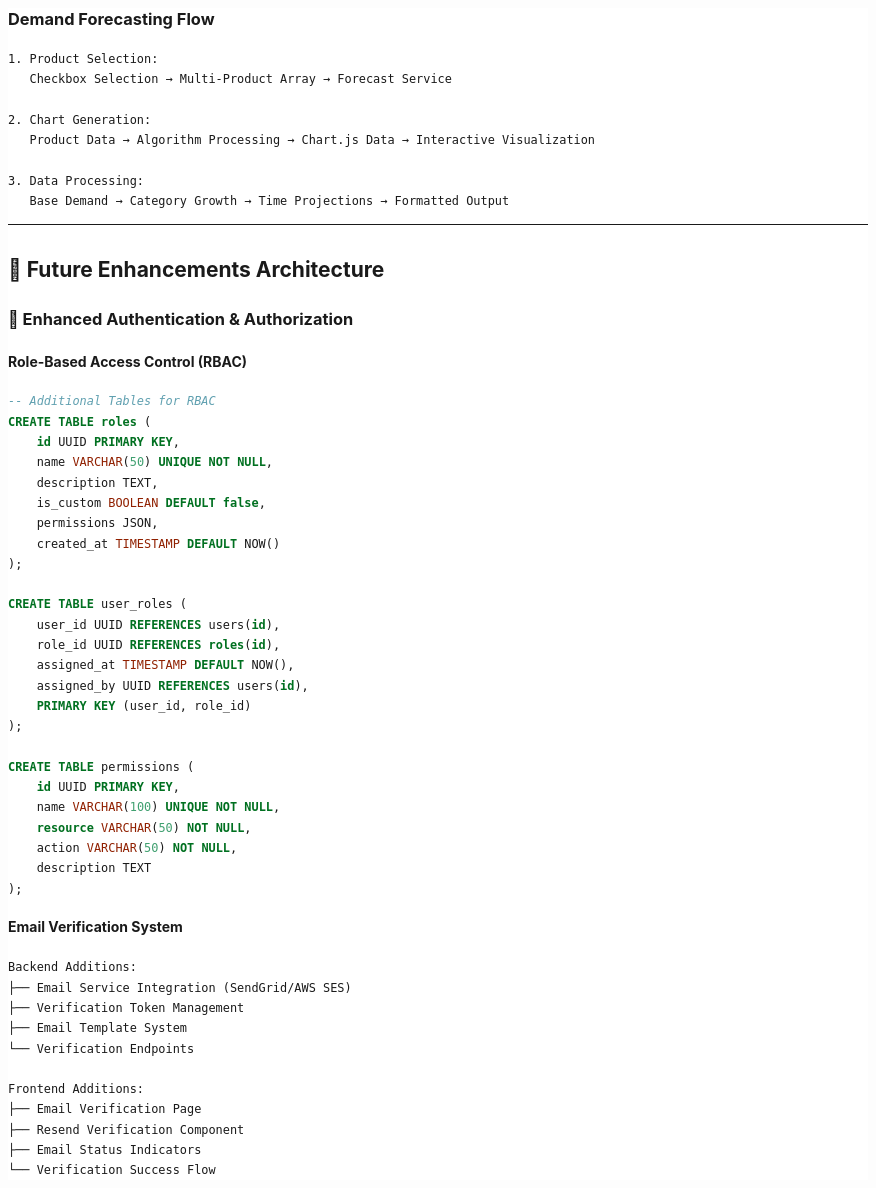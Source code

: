 ### Demand Forecasting Flow
```
1. Product Selection:
   Checkbox Selection → Multi-Product Array → Forecast Service
   
2. Chart Generation:
   Product Data → Algorithm Processing → Chart.js Data → Interactive Visualization
   
3. Data Processing:
   Base Demand → Category Growth → Time Projections → Formatted Output
```

---

## 🔮 Future Enhancements Architecture

### 🔐 Enhanced Authentication & Authorization

#### Role-Based Access Control (RBAC)
```sql
-- Additional Tables for RBAC
CREATE TABLE roles (
    id UUID PRIMARY KEY,
    name VARCHAR(50) UNIQUE NOT NULL,
    description TEXT,
    is_custom BOOLEAN DEFAULT false,
    permissions JSON,
    created_at TIMESTAMP DEFAULT NOW()
);

CREATE TABLE user_roles (
    user_id UUID REFERENCES users(id),
    role_id UUID REFERENCES roles(id),
    assigned_at TIMESTAMP DEFAULT NOW(),
    assigned_by UUID REFERENCES users(id),
    PRIMARY KEY (user_id, role_id)
);

CREATE TABLE permissions (
    id UUID PRIMARY KEY,
    name VARCHAR(100) UNIQUE NOT NULL,
    resource VARCHAR(50) NOT NULL,
    action VARCHAR(50) NOT NULL,
    description TEXT
);
```

#### Email Verification System
```
Backend Additions:
├── Email Service Integration (SendGrid/AWS SES)
├── Verification Token Management
├── Email Template System
└── Verification Endpoints

Frontend Additions:
├── Email Verification Page
├── Resend Verification Component  
├── Email Status Indicators
└── Verification Success Flow
```
